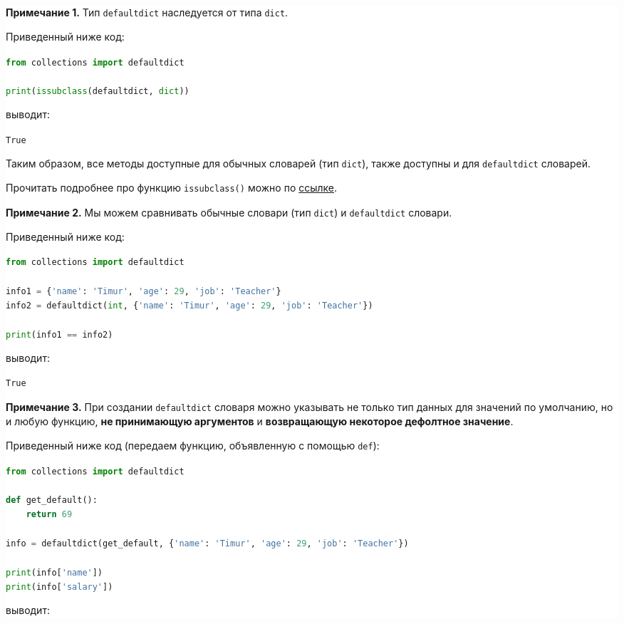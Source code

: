 **Примечание 1.** Тип `defaultdict` наследуется от типа `dict`.

Приведенный ниже код:

```python
from collections import defaultdict

print(issubclass(defaultdict, dict))
```

выводит:

```no-highlight
True
```

Таким образом, все методы доступные для обычных словарей (тип `dict`), также доступны и для `defaultdict` словарей.

Прочитать подробнее про функцию `issubclass()` можно по [ссылке](https://docs-python.ru/tutorial/vstroennye-funktsii-interpretatora-python/funktsija-issubclass/).

**Примечание 2.** Мы можем сравнивать обычные словари (тип `dict`) и `defaultdict` словари.

Приведенный ниже код:

```python
from collections import defaultdict

info1 = {'name': 'Timur', 'age': 29, 'job': 'Teacher'}
info2 = defaultdict(int, {'name': 'Timur', 'age': 29, 'job': 'Teacher'})

print(info1 == info2)
```

выводит:

```no-highlight
True
```

**Примечание 3.** При создании `defaultdict` словаря можно указывать не только тип данных для значений по умолчанию, но и любую функцию, **не принимающую аргументов** и **возвращающую некоторое дефолтное значение**.

Приведенный ниже код (передаем функцию, объявленную с помощью `def`):

```python
from collections import defaultdict

def get_default():
    return 69

info = defaultdict(get_default, {'name': 'Timur', 'age': 29, 'job': 'Teacher'})

print(info['name'])
print(info['salary'])
```

выводит:
